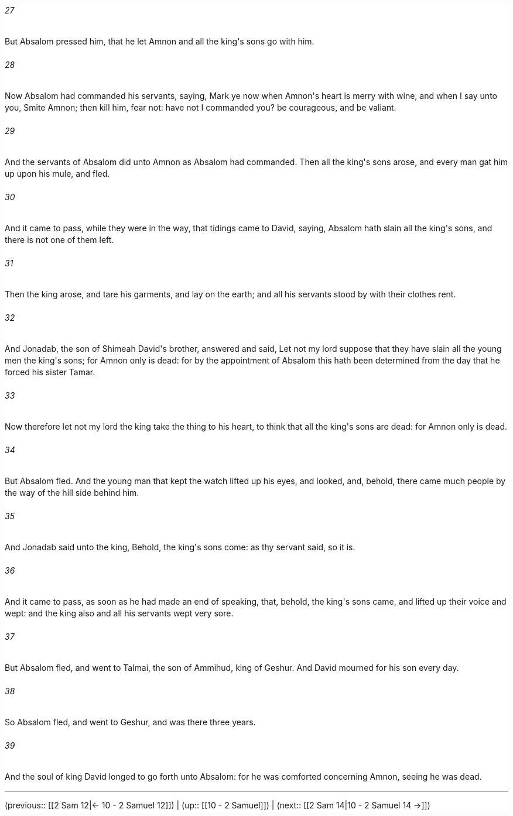 ###### 27 
But Absalom pressed him, that he let Amnon and all the king's sons go with him. 

###### 28 
Now Absalom had commanded his servants, saying, Mark ye now when Amnon's heart is merry with wine, and when I say unto you, Smite Amnon; then kill him, fear not: have not I commanded you? be courageous, and be valiant. 

###### 29 
And the servants of Absalom did unto Amnon as Absalom had commanded. Then all the king's sons arose, and every man gat him up upon his mule, and fled. 

###### 30 
And it came to pass, while they were in the way, that tidings came to David, saying, Absalom hath slain all the king's sons, and there is not one of them left. 

###### 31 
Then the king arose, and tare his garments, and lay on the earth; and all his servants stood by with their clothes rent. 

###### 32 
And Jonadab, the son of Shimeah David's brother, answered and said, Let not my lord suppose that they have slain all the young men the king's sons; for Amnon only is dead: for by the appointment of Absalom this hath been determined from the day that he forced his sister Tamar. 

###### 33 
Now therefore let not my lord the king take the thing to his heart, to think that all the king's sons are dead: for Amnon only is dead. 

###### 34 
But Absalom fled. And the young man that kept the watch lifted up his eyes, and looked, and, behold, there came much people by the way of the hill side behind him. 

###### 35 
And Jonadab said unto the king, Behold, the king's sons come: as thy servant said, so it is. 

###### 36 
And it came to pass, as soon as he had made an end of speaking, that, behold, the king's sons came, and lifted up their voice and wept: and the king also and all his servants wept very sore. 

###### 37 
But Absalom fled, and went to Talmai, the son of Ammihud, king of Geshur. And David mourned for his son every day. 

###### 38 
So Absalom fled, and went to Geshur, and was there three years. 

###### 39 
And the soul of king David longed to go forth unto Absalom: for he was comforted concerning Amnon, seeing he was dead.

***

(previous:: [[2 Sam 12|← 10 - 2 Samuel 12]]) | (up:: [[10 - 2 Samuel]]) | (next:: [[2 Sam 14|10 - 2 Samuel 14 →]])
